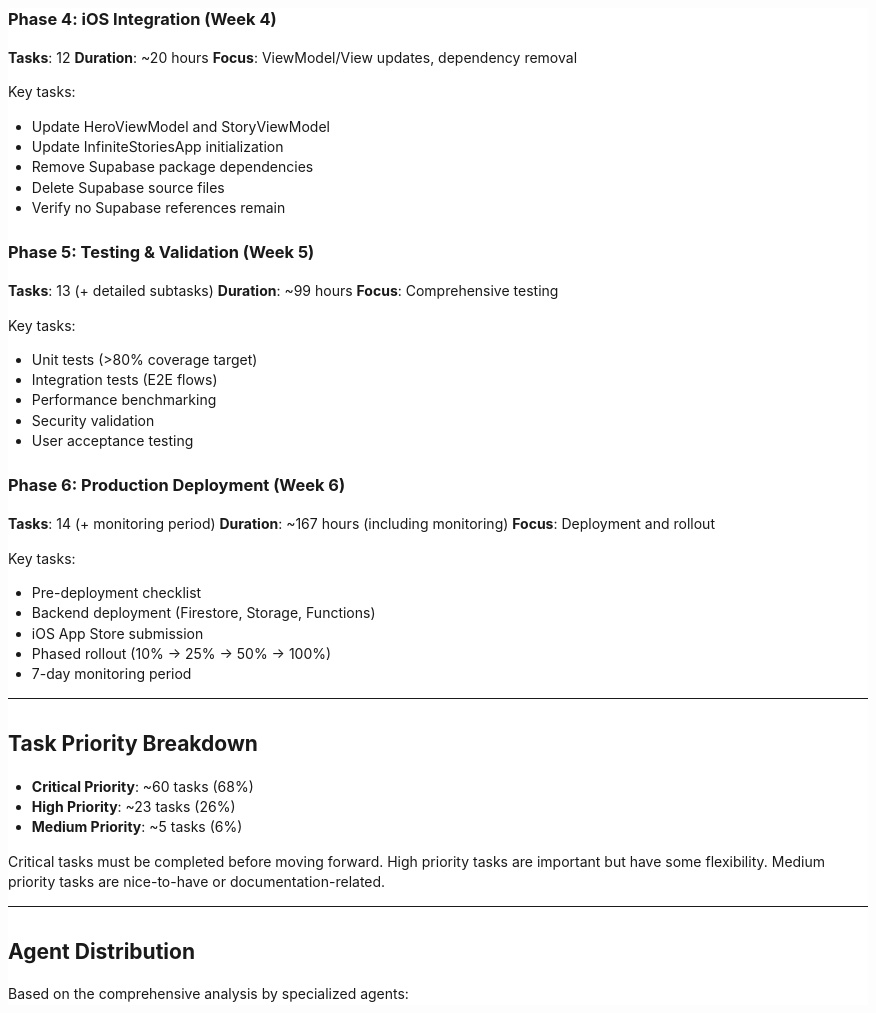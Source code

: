 ### Phase 4: iOS Integration (Week 4)
**Tasks**: 12
**Duration**: ~20 hours
**Focus**: ViewModel/View updates, dependency removal

Key tasks:
- Update HeroViewModel and StoryViewModel
- Update InfiniteStoriesApp initialization
- Remove Supabase package dependencies
- Delete Supabase source files
- Verify no Supabase references remain

### Phase 5: Testing & Validation (Week 5)
**Tasks**: 13 (+ detailed subtasks)
**Duration**: ~99 hours
**Focus**: Comprehensive testing

Key tasks:
- Unit tests (>80% coverage target)
- Integration tests (E2E flows)
- Performance benchmarking
- Security validation
- User acceptance testing

### Phase 6: Production Deployment (Week 6)
**Tasks**: 14 (+ monitoring period)
**Duration**: ~167 hours (including monitoring)
**Focus**: Deployment and rollout

Key tasks:
- Pre-deployment checklist
- Backend deployment (Firestore, Storage, Functions)
- iOS App Store submission
- Phased rollout (10% → 25% → 50% → 100%)
- 7-day monitoring period

---

## Task Priority Breakdown

- **Critical Priority**: ~60 tasks (68%)
- **High Priority**: ~23 tasks (26%)
- **Medium Priority**: ~5 tasks (6%)

Critical tasks must be completed before moving forward. High priority tasks are important but have some flexibility. Medium priority tasks are nice-to-have or documentation-related.

---

## Agent Distribution

Based on the comprehensive analysis by specialized agents:
